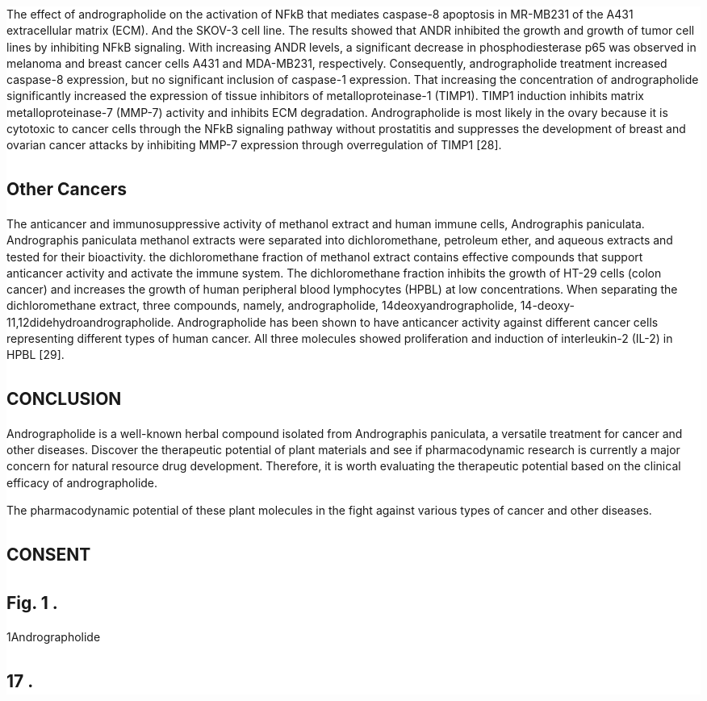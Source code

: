 The effect of andrographolide on the activation of NFkB that mediates caspase-8 apoptosis in MR-MB231 of the A431 extracellular matrix (ECM). And the SKOV-3 cell line. The results showed that ANDR inhibited the growth and growth of tumor cell lines by inhibiting NFkB signaling. With increasing ANDR levels, a significant decrease in phosphodiesterase p65 was observed in melanoma and breast cancer cells A431 and MDA-MB231, respectively. Consequently, andrographolide treatment increased caspase-8 expression, but no significant inclusion of caspase-1 expression. That increasing the concentration of andrographolide significantly increased the expression of tissue inhibitors of metalloproteinase-1 (TIMP1). TIMP1 induction inhibits matrix metalloproteinase-7 (MMP-7) activity and inhibits ECM degradation. Andrographolide is most likely in the ovary because it is cytotoxic to cancer cells through the NFkB signaling pathway without prostatitis and suppresses the development of breast and ovarian cancer attacks by inhibiting MMP-7 expression through overregulation of TIMP1 [28].


## Other Cancers

The anticancer and immunosuppressive activity of methanol extract and human immune cells, Andrographis paniculata. Andrographis paniculata methanol extracts were separated into dichloromethane, petroleum ether, and aqueous extracts and tested for their bioactivity. the dichloromethane fraction of methanol extract contains effective compounds that support anticancer activity and activate the immune system. The dichloromethane fraction inhibits the growth of HT-29 cells (colon cancer) and increases the growth of human peripheral blood lymphocytes (HPBL) at low concentrations. When separating the dichloromethane extract, three compounds, namely, andrographolide, 14deoxyandrographolide, 14-deoxy-11,12didehydroandrographolide. Andrographolide has been shown to have anticancer activity against different cancer cells representing different types of human cancer. All three molecules showed proliferation and induction of interleukin-2 (IL-2) in HPBL [29].


## CONCLUSION

Andrographolide is a well-known herbal compound isolated from Andrographis paniculata, a versatile treatment for cancer and other diseases. Discover the therapeutic potential of plant materials and see if pharmacodynamic research is currently a major concern for natural resource drug development. Therefore, it is worth evaluating the therapeutic potential based on the clinical efficacy of andrographolide.

The pharmacodynamic potential of these plant molecules in the fight against various types of cancer and other diseases. 


## CONSENT

## Fig. 1 .
1Andrographolide

## 17 .